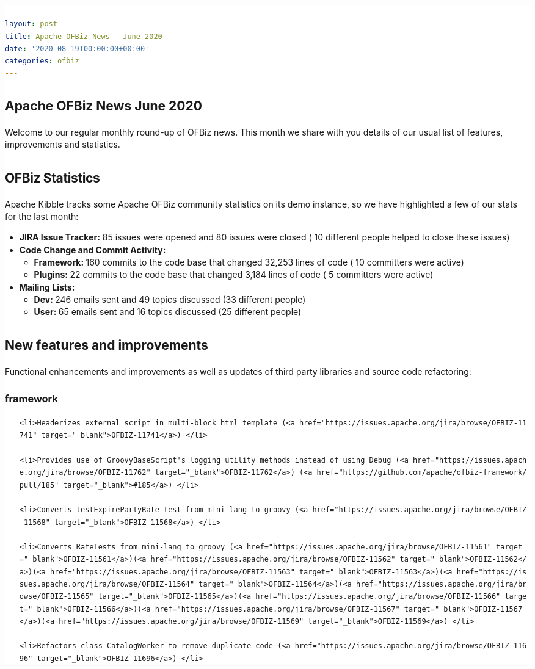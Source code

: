 ```yaml
---
layout: post
title: Apache OFBiz News - June 2020
date: '2020-08-19T00:00:00+00:00'
categories: ofbiz
---
```

<h2>Apache OFBiz News&nbsp;June&nbsp;2020</h2><p>Welcome to our regular monthly round-up of OFBiz news. This month we 
share with you details of our usual list of features, improvements and 
statistics.</p><h2><span style="letter-spacing: -0.018em;">OFBiz Statistics</span></h2> 
  <p>Apache Kibble tracks some Apache OFBiz community statistics on its 
demo instance, so we have highlighted a few of our stats for the last 
month:</p> 
  <ul><li><strong>JIRA Issue Tracker:</strong> 85 issues were opened and 80 issues were closed ( 10 different people helped to close these issues)</li><li><strong>Code Change and Commit Activity:</strong> 
      <ul><li><strong>Framework: </strong>160 commits to the code base that changed 32,253 lines of code ( 10 committers were active)</li><li><strong>Plugins: </strong>22 commits to the code base that changed 3,184 lines of code ( 5 committers were active)</li></ul> 
    </li><li><strong>Mailing Lists:</strong> 
      <ul><li><strong>Dev: </strong>246 emails sent and 49 topics discussed (33 different people)</li><li><strong>User: </strong>65 emails sent and 16 topics discussed (25 different people) <br></li></ul></li></ul><h2>New features and improvements</h2>

Functional enhancements and improvements as well as updates of third party libraries and source code refactoring:

<h3>framework</h3>

<ul>

    <li>Headerizes external script in multi-block html template (<a href="https://issues.apache.org/jira/browse/OFBIZ-11741" target="_blank">OFBIZ-11741</a>) </li>

    <li>Provides use of GroovyBaseScript's logging utility methods instead of using Debug (<a href="https://issues.apache.org/jira/browse/OFBIZ-11762" target="_blank">OFBIZ-11762</a>) (<a href="https://github.com/apache/ofbiz-framework/pull/185" target="_blank">#185</a>) </li>

    <li>Converts testExpirePartyRate test from mini-lang to groovy (<a href="https://issues.apache.org/jira/browse/OFBIZ-11568" target="_blank">OFBIZ-11568</a>) </li>

    <li>Converts RateTests from mini-lang to groovy (<a href="https://issues.apache.org/jira/browse/OFBIZ-11561" target="_blank">OFBIZ-11561</a>)(<a href="https://issues.apache.org/jira/browse/OFBIZ-11562" target="_blank">OFBIZ-11562</a>)(<a href="https://issues.apache.org/jira/browse/OFBIZ-11563" target="_blank">OFBIZ-11563</a>)(<a href="https://issues.apache.org/jira/browse/OFBIZ-11564" target="_blank">OFBIZ-11564</a>)(<a href="https://issues.apache.org/jira/browse/OFBIZ-11565" target="_blank">OFBIZ-11565</a>)(<a href="https://issues.apache.org/jira/browse/OFBIZ-11566" target="_blank">OFBIZ-11566</a>)(<a href="https://issues.apache.org/jira/browse/OFBIZ-11567" target="_blank">OFBIZ-11567</a>)(<a href="https://issues.apache.org/jira/browse/OFBIZ-11569" target="_blank">OFBIZ-11569</a>) </li>

    <li>Refactors class CatalogWorker to remove duplicate code (<a href="https://issues.apache.org/jira/browse/OFBIZ-11696" target="_blank">OFBIZ-11696</a>) </li>
